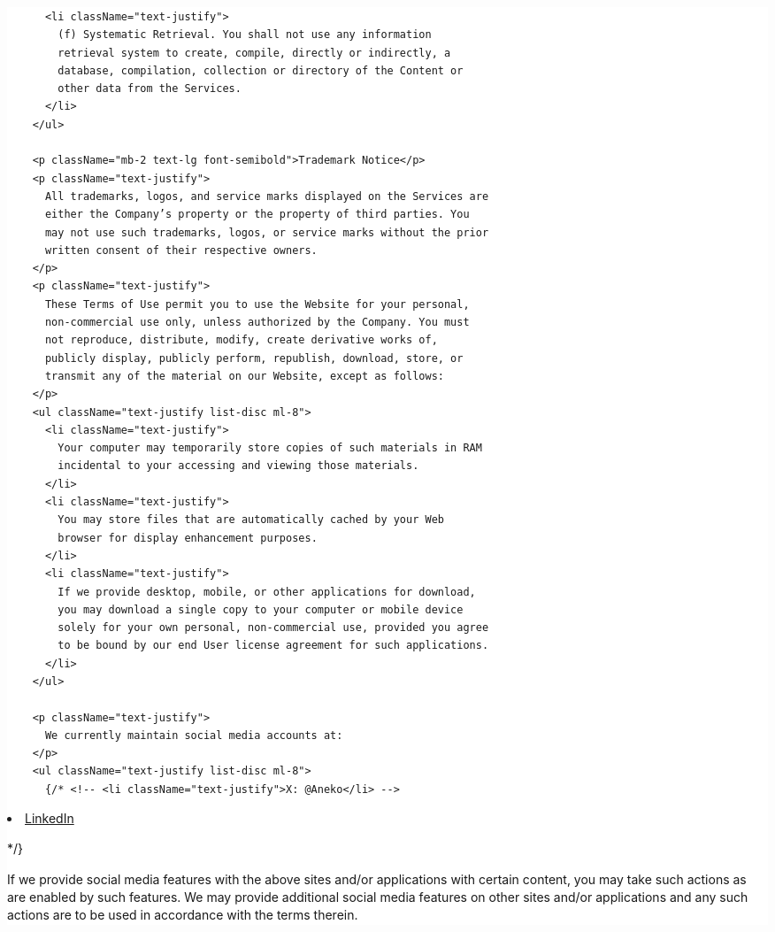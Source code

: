           <li className="text-justify">
            (f) Systematic Retrieval. You shall not use any information
            retrieval system to create, compile, directly or indirectly, a
            database, compilation, collection or directory of the Content or
            other data from the Services.
          </li>
        </ul>

        <p className="mb-2 text-lg font-semibold">Trademark Notice</p>
        <p className="text-justify">
          All trademarks, logos, and service marks displayed on the Services are
          either the Company’s property or the property of third parties. You
          may not use such trademarks, logos, or service marks without the prior
          written consent of their respective owners.
        </p>
        <p className="text-justify">
          These Terms of Use permit you to use the Website for your personal,
          non-commercial use only, unless authorized by the Company. You must
          not reproduce, distribute, modify, create derivative works of,
          publicly display, publicly perform, republish, download, store, or
          transmit any of the material on our Website, except as follows:
        </p>
        <ul className="text-justify list-disc ml-8">
          <li className="text-justify">
            Your computer may temporarily store copies of such materials in RAM
            incidental to your accessing and viewing those materials.
          </li>
          <li className="text-justify">
            You may store files that are automatically cached by your Web
            browser for display enhancement purposes.
          </li>
          <li className="text-justify">
            If we provide desktop, mobile, or other applications for download,
            you may download a single copy to your computer or mobile device
            solely for your own personal, non-commercial use, provided you agree
            to be bound by our end User license agreement for such applications.
          </li>
        </ul>

        <p className="text-justify">
          We currently maintain social media accounts at:
        </p>
        <ul className="text-justify list-disc ml-8">
          {/* <!-- <li className="text-justify">X: @Aneko</li> -->
<li className="text-justify">
  <a href="https://www.linkedin.com/company/104223135" target="_blank">LinkedIn</a>
</li>

 */}
        </ul>
        <p className="text-justify">
          If we provide social media features with the above sites and/or
          applications with certain content, you may take such actions as are
          enabled by such features. We may provide additional social media
          features on other sites and/or applications and any such actions are
          to be used in accordance with the terms therein.
        </p>
